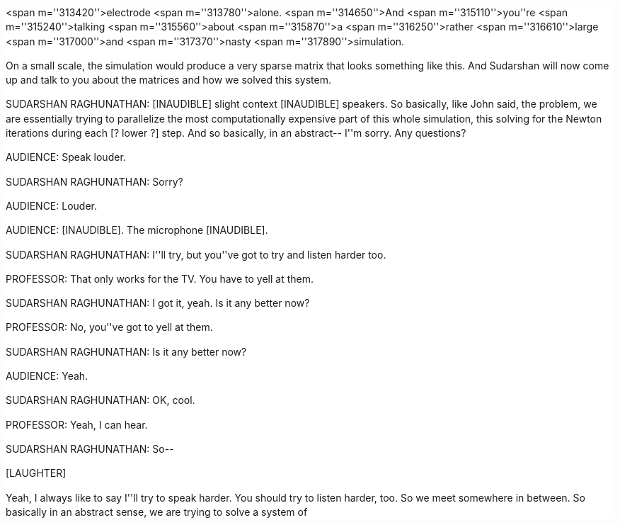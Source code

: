   <span m=''313420''>electrode</span> <span m=''313780''>alone.</span> <span m=''314650''>And</span>
  <span m=''315110''>you''re</span> <span m=''315240''>talking</span> <span m=''315560''>about</span>
  <span m=''315870''>a</span> <span m=''316250''>rather</span> <span m=''316610''>large</span>
  <span m=''317000''>and</span> <span m=''317370''>nasty</span> <span m=''317890''>simulation.</span>
  </p><p><span m=''319560''>On</span> <span m=''319640''>a</span> <span m=''319690''>small</span>
  <span m=''320030''>scale, the</span> <span m=''320320''>simulation</span> <span
  m=''320620''>would</span> <span m=''320920''>produce</span> <span m=''321410''>a</span>
  <span m=''321490''>very</span> <span m=''321710''>sparse</span> <span m=''322050''>matrix</span>
  <span m=''322430''>that</span> <span m=''322560''>looks</span> <span m=''322800''>something</span>
  <span m=''323200''>like</span> <span m=''323470''>this.</span> <span m=''324480''>And</span>
  <span m=''324940''>Sudarshan</span> <span m=''325360''>will</span> <span m=''325510''>now</span>
  <span m=''326130''>come</span> <span m=''326300''>up</span> <span m=''326470''>and</span>
  <span m=''326620''>talk</span> <span m=''326980''>to</span> <span m=''327310''>you</span>
  <span m=''327560''>about</span> <span m=''328190''>the</span> <span m=''328480''>matrices</span>
  <span m=''328905''>and</span> <span m=''329330''>how</span> <span m=''329760''>we</span>
  <span m=''329800''>solved</span> <span m=''330270''>this</span> <span m=''330670''>system.</span>
  </p><p><span m=''338949''>SUDARSHAN RAGHUNATHAN: [INAUDIBLE]</span> <span m=''339436''>slight
  context</span> <span m=''339923''>[INAUDIBLE]</span> <span m=''340410''>speakers.</span>
  <span m=''343332''>So basically,</span> <span m=''343819''>like John</span> <span
  m=''344306''>said,</span> <span m=''346254''>the</span> <span m=''346741''>problem,</span>
  <span m=''347228''>we are</span> <span m=''347471''>essentially</span> <span m=''347715''>trying
  to</span> <span m=''348202''>parallelize</span> <span m=''348700''>the</span> <span
  m=''349000''>most</span> <span m=''349260''>computationally</span> <span m=''349935''>expensive</span>
  <span m=''350190''>part of</span> <span m=''350490''>this whole</span> <span m=''350790''>simulation,</span>
  <span m=''351100''>this</span> <span m=''351556''>solving</span> <span m=''352470''>for</span>
  <span m=''352660''>the</span> <span m=''352840''>Newton</span> <span m=''355015''>iterations</span>
  <span m=''355785''>during</span> <span m=''356170''>each</span> <span m=''356490''>[?
  lower ?]</span> <span m=''356810''>step.</span> <span m=''357510''>And</span> <span
  m=''357830''>so</span> <span m=''357990''>basically,</span> <span m=''358410''>in</span>
  <span m=''358640''>an</span> <span m=''359160''>abstract--</span> <span m=''359495''>I''m</span>
  <span m=''359830''>sorry.</span> <span m=''360520''>Any</span> <span m=''360660''>questions?</span>
  </p><p><span m=''360980''>AUDIENCE: Speak</span> <span m=''361270''>louder.</span>
  </p><p><span m=''361560''>SUDARSHAN RAGHUNATHAN: Sorry?</span> </p><p><span m=''362298''>AUDIENCE:
  Louder.</span> </p><p><span m=''363254''>AUDIENCE: [INAUDIBLE]. The  microphone</span>
  <span m=''363732''>[INAUDIBLE].</span> </p><p><span m=''364210''>SUDARSHAN RAGHUNATHAN:
  I''ll try,</span> <span m=''364620''>but</span> <span m=''364790''>you''ve</span>
  <span m=''365180''>got to</span> <span m=''365340''>try and</span> <span m=''365730''>listen</span>
  <span m=''365900''>harder</span> <span m=''366380''>too.</span> </p><p><span m=''366510''>PROFESSOR:
  That only works</span> <span m=''366660''>for the</span> <span m=''367148''>TV.</span>
  <span m=''367636''>You have</span> <span m=''368124''>to yell</span> <span m=''368612''>at
  them.</span> </p><p><span m=''369100''>SUDARSHAN RAGHUNATHAN: I got it,</span> <span
  m=''369588''>yeah.</span> <span m=''370076''>Is it</span> <span m=''370564''>any
  better</span> <span m=''371052''>now?</span> </p><p><span m=''371540''>PROFESSOR:
  No, you''ve</span> <span m=''372028''>got to yell</span> <span m=''372516''>at them.</span>
  </p><p><span m=''373004''>SUDARSHAN RAGHUNATHAN: Is it any</span> <span m=''373492''>better
  now?</span> </p><p><span m=''373980''>AUDIENCE: Yeah.</span> </p><p><span m=''374468''>SUDARSHAN
  RAGHUNATHAN: OK,</span> <span m=''374970''>cool.</span> </p><p><span m=''375160''>PROFESSOR:
  Yeah,</span> <span m=''375552''>I can hear.</span> </p><p><span m=''376730''>SUDARSHAN
  RAGHUNATHAN: So--</span> </p><p><span m=''377280''>[LAUGHTER]</span> </p><p></p><p><span
  m=''379228''>Yeah,</span> <span m=''379715''>I always</span> <span m=''380202''>like
  to</span> <span m=''380689''>say I''ll</span> <span m=''381176''>try to</span> <span
  m=''381663''>speak harder.</span> <span m=''382150''>You should try</span> <span
  m=''382637''>to listen</span> <span m=''383124''>harder,</span> <span m=''383367''>too.</span>
  <span m=''383611''>So</span> <span m=''385072''>we meet</span> <span m=''385559''>somewhere</span>
  <span m=''386046''>in between.</span> <span m=''387510''>So</span> <span m=''387740''>basically</span>
  <span m=''388090''>in an</span> <span m=''388470''>abstract</span> <span m=''388915''>sense,</span>
  <span m=''389360''>we are</span> <span m=''389550''>trying to</span> <span m=''389980''>solve</span>
  <span m=''390355''>a</span> <span m=''390730''>system</span> <span m=''391170''>of</span>